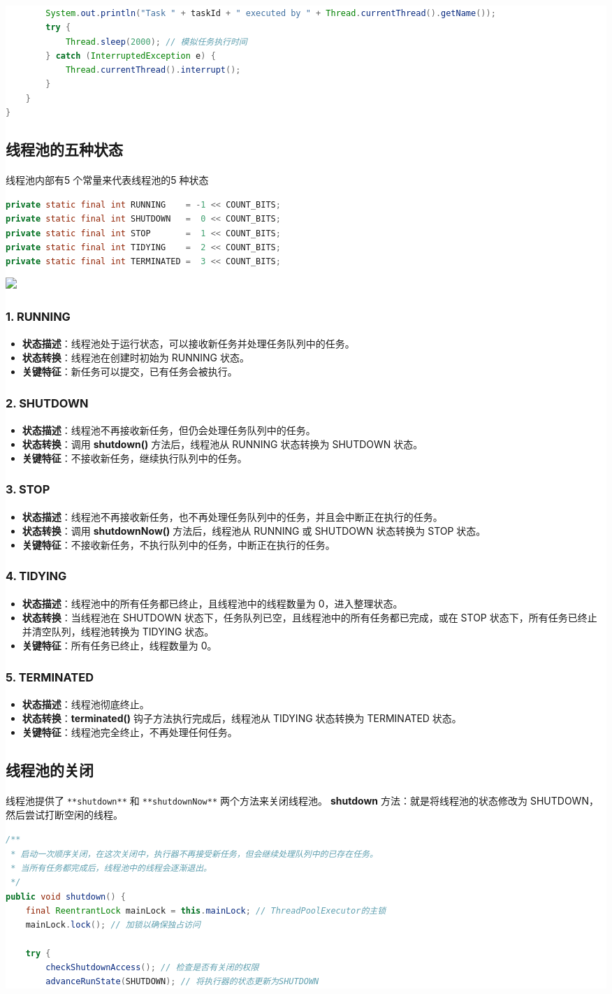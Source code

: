```java
        System.out.println("Task " + taskId + " executed by " + Thread.currentThread().getName());
        try {
            Thread.sleep(2000); // 模拟任务执行时间
        } catch (InterruptedException e) {
            Thread.currentThread().interrupt();
        }
    }
}
```
## 线程池的五种状态
线程池内部有5 个常量来代表线程池的5 种状态
```java
private static final int RUNNING    = -1 << COUNT_BITS;
private static final int SHUTDOWN   =  0 << COUNT_BITS;
private static final int STOP       =  1 << COUNT_BITS;
private static final int TIDYING    =  2 << COUNT_BITS;
private static final int TERMINATED =  3 << COUNT_BITS;
```
![](https://cdn.nlark.com/yuque/0/2024/png/22796888/1716345375648-bc8a956d-ca80-46f7-890a-a66f7ff03556.png#averageHue=%23f1ecec&clientId=u8d9ea835-669e-4&from=paste&id=u72246ec5&originHeight=294&originWidth=1080&originalType=url&ratio=1.25&rotation=0&showTitle=false&status=done&style=none&taskId=u41711f21-5708-4280-8cc6-096d51c060b&title=)
### 1. RUNNING

- **状态描述**：线程池处于运行状态，可以接收新任务并处理任务队列中的任务。
- **状态转换**：线程池在创建时初始为 RUNNING 状态。
- **关键特征**：新任务可以提交，已有任务会被执行。
### 2. SHUTDOWN

- **状态描述**：线程池不再接收新任务，但仍会处理任务队列中的任务。
- **状态转换**：调用 **shutdown()** 方法后，线程池从 RUNNING 状态转换为 SHUTDOWN 状态。
- **关键特征**：不接收新任务，继续执行队列中的任务。
### 3. STOP

- **状态描述**：线程池不再接收新任务，也不再处理任务队列中的任务，并且会中断正在执行的任务。
- **状态转换**：调用 **shutdownNow()** 方法后，线程池从 RUNNING 或 SHUTDOWN 状态转换为 STOP 状态。
- **关键特征**：不接收新任务，不执行队列中的任务，中断正在执行的任务。
### 4. TIDYING

- **状态描述**：线程池中的所有任务都已终止，且线程池中的线程数量为 0，进入整理状态。
- **状态转换**：当线程池在 SHUTDOWN 状态下，任务队列已空，且线程池中的所有任务都已完成，或在 STOP 状态下，所有任务已终止并清空队列，线程池转换为 TIDYING 状态。
- **关键特征**：所有任务已终止，线程数量为 0。
### 5. TERMINATED

- **状态描述**：线程池彻底终止。
- **状态转换**：**terminated()** 钩子方法执行完成后，线程池从 TIDYING 状态转换为 TERMINATED 状态。
- **关键特征**：线程池完全终止，不再处理任何任务。
## 线程池的关闭
线程池提供了 `**shutdown**` 和 `**shutdownNow**` 两个方法来关闭线程池。
**shutdown** 方法：就是将线程池的状态修改为 SHUTDOWN，然后尝试打断空闲的线程。
```java
/**
 * 启动一次顺序关闭，在这次关闭中，执行器不再接受新任务，但会继续处理队列中的已存在任务。
 * 当所有任务都完成后，线程池中的线程会逐渐退出。
 */
public void shutdown() {
    final ReentrantLock mainLock = this.mainLock; // ThreadPoolExecutor的主锁
    mainLock.lock(); // 加锁以确保独占访问

    try {
        checkShutdownAccess(); // 检查是否有关闭的权限
        advanceRunState(SHUTDOWN); // 将执行器的状态更新为SHUTDOWN
```